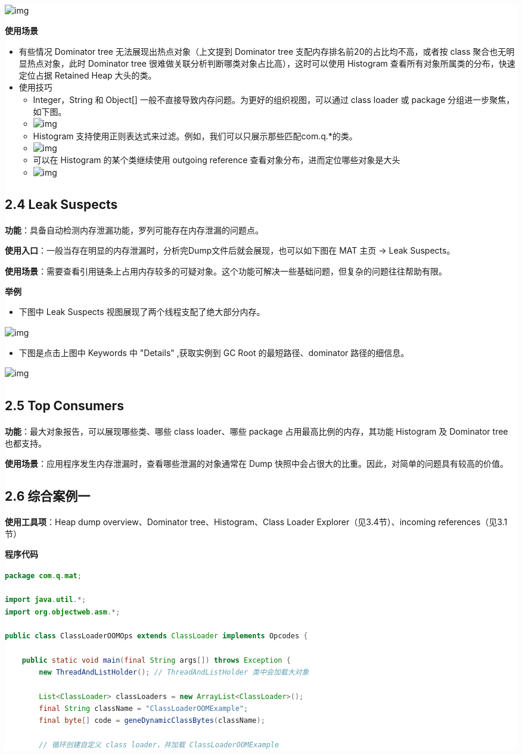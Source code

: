 ![img](https://is0frj68ok.feishu.cn/space/api/box/stream/download/asynccode/?code=Y2M5YzA1ZTZjYzFhYTQyM2MwNzRhNjBiMzdkNTVkN2FfU3lZRnBxbGNoeENnUW12cm9Vb0hxdHpyS1VURmw1QnVfVG9rZW46TmhQUmJWWDF6b2ZSTWt4UjN2T2NyME5lbmRlXzE3MDk3MTk5NzI6MTcwOTcyMzU3Ml9WNA)

**使用场景**

- 有些情况 Dominator tree 无法展现出热点对象（上文提到 Dominator tree 支配内存排名前20的占比均不高，或者按 class 聚合也无明显热点对象，此时 Dominator tree 很难做关联分析判断哪类对象占比高），这时可以使用 Histogram 查看所有对象所属类的分布，快速定位占据 Retained Heap 大头的类。
- 使用技巧 
  - Integer，String 和 Object[] 一般不直接导致内存问题。为更好的组织视图，可以通过 class loader 或 package 分组进一步聚焦，如下图。 
  - ![img](https://is0frj68ok.feishu.cn/space/api/box/stream/download/asynccode/?code=MmJlNTI5NjVjNDExMjRiOWE1MjQ5MzE3MmU0Yjk2MWZfQkpUVnVkM1lYaUFoY04ySXNXQXp2Q1U0cGZEYnhQbWtfVG9rZW46WlFISmJxamdyb3RaNUN4MjhaY2NNR1ZWbkVmXzE3MDk3MTk5NzI6MTcwOTcyMzU3Ml9WNA)
  - Histogram 支持使用正则表达式来过滤。例如，我们可以只展示那些匹配com.q.*的类。 
  - ![img](https://is0frj68ok.feishu.cn/space/api/box/stream/download/asynccode/?code=YzkzY2QzZTQzN2FkZjA0NWE3NDY5NGY2Y2ZmYjYzNWFfMEJ2TEtONkNxTGlsSkIyYTh1RlhLREpwVkdtSWtjbk1fVG9rZW46TjR3UmJOZDdXb2tybWF4ejdWNWNGZ0R2bmJkXzE3MDk3MTk5NzI6MTcwOTcyMzU3Ml9WNA)
  - 可以在 Histogram 的某个类继续使用 outgoing reference 查看对象分布，进而定位哪些对象是大头 
  - ![img](https://is0frj68ok.feishu.cn/space/api/box/stream/download/asynccode/?code=NWU2ZDUyMTlkZmM4Y2U2YjE1MzFmNjJhMjkwOThhNTlfS3BVOFM3Q2lzVjdtTTU3aUpET29uZjY3WmpXZ1YwNm5fVG9rZW46Q1htdmJ0anZKb1V3NjB4a0lhSmN6MGdZbjFHXzE3MDk3MTk5NzI6MTcwOTcyMzU3Ml9WNA)

## **2.4 Leak Suspects**

**功能**：具备自动检测内存泄漏功能，罗列可能存在内存泄漏的问题点。

**使用入口**：一般当存在明显的内存泄漏时，分析完Dump文件后就会展现，也可以如下图在 MAT 主页 → Leak Suspects。

**使用场景**：需要查看引用链条上占用内存较多的可疑对象。这个功能可解决一些基础问题，但复杂的问题往往帮助有限。

**举例**

- 下图中 Leak Suspects 视图展现了两个线程支配了绝大部分内存。

![img](https://is0frj68ok.feishu.cn/space/api/box/stream/download/asynccode/?code=ZmJmNmMzOGQwYjAzMjYwZjNjMzZjNWY3YTg3NzQxYTFfakY5NkR1OTQ4Z0RoOHVQZnBheWdUQ2h4VlVNRmxlNWlfVG9rZW46TU80aWJqbGNCb0lZdXN4dGdNaGNGbXE5bmdlXzE3MDk3MTk5NzI6MTcwOTcyMzU3Ml9WNA)

- 下图是点击上图中 Keywords 中 "Details" ,获取实例到 GC Root 的最短路径、dominator 路径的细信息。 

![img](https://is0frj68ok.feishu.cn/space/api/box/stream/download/asynccode/?code=Yjg4YWVmOWYwNjMxNzFiMzgwNzY2ODc1ZjY2M2Y0NGRfSmRsYUE2Q1lCd2d1OFlZZmhsaTBOMzIzZGczbUI4akxfVG9rZW46RFFCVWJOZm9vb2E1cm94VzNjT2NRMWpPbjZnXzE3MDk3MTk5NzI6MTcwOTcyMzU3Ml9WNA)

## **2.5 Top Consumers**

**功能**：最大对象报告，可以展现哪些类、哪些 class loader、哪些 package 占用最高比例的内存，其功能 Histogram 及 Dominator tree 也都支持。

**使用场景**：应用程序发生内存泄漏时，查看哪些泄漏的对象通常在 Dump 快照中会占很大的比重。因此，对简单的问题具有较高的价值。

## **2.6 综合案例一**

**使用工具项**：Heap dump overview、Dominator tree、Histogram、Class Loader Explorer（见3.4节）、incoming references（见3.1节）

**程序代码**

```Java
package com.q.mat;

import java.util.*;
import org.objectweb.asm.*;

public class ClassLoaderOOMOps extends ClassLoader implements Opcodes {

    public static void main(final String args[]) throws Exception {
        new ThreadAndListHolder(); // ThreadAndListHolder 类中会加载大对象

        List<ClassLoader> classLoaders = new ArrayList<ClassLoader>();
        final String className = "ClassLoaderOOMExample";
        final byte[] code = geneDynamicClassBytes(className);

        // 循环创建自定义 class loader，并加载 ClassLoaderOOMExample
```